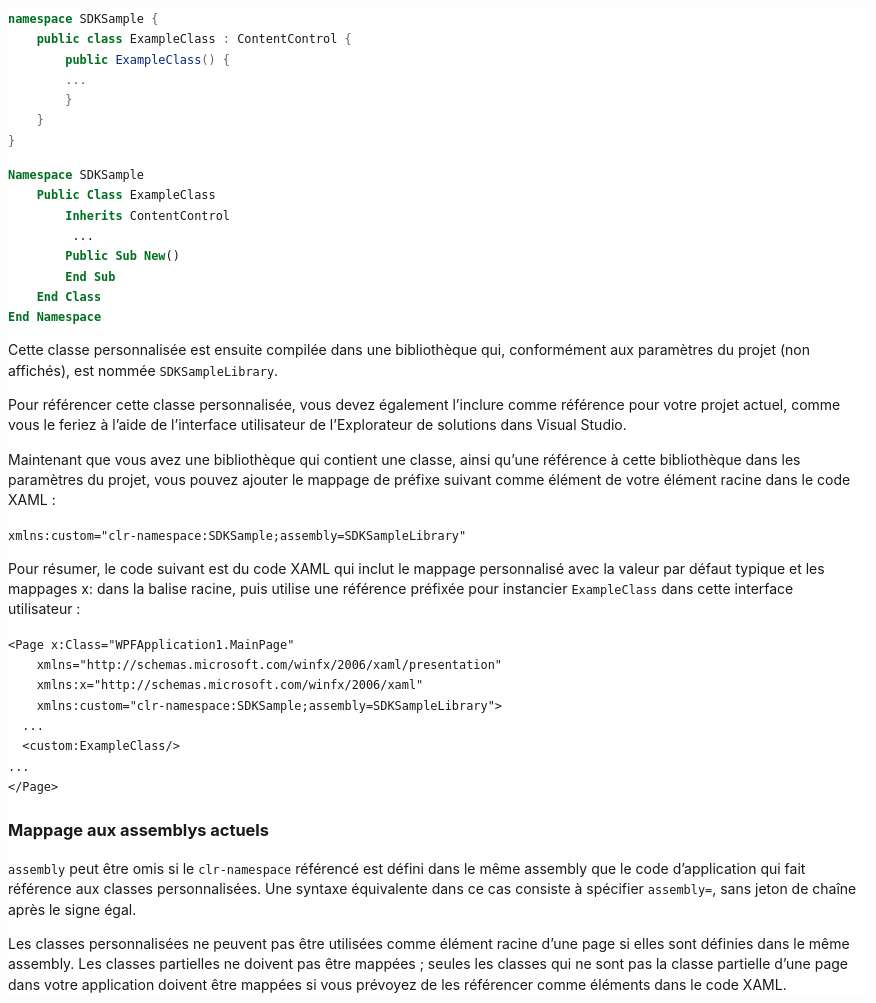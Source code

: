 ```csharp  
namespace SDKSample {  
    public class ExampleClass : ContentControl {  
        public ExampleClass() {  
        ...  
        }  
    }  
}  
```  
  
```vb  
Namespace SDKSample  
    Public Class ExampleClass  
        Inherits ContentControl  
         ...  
        Public Sub New()  
        End Sub  
    End Class  
End Namespace  
```  
  
 Cette classe personnalisée est ensuite compilée dans une bibliothèque qui, conformément aux paramètres du projet (non affichés), est nommée `SDKSampleLibrary`.  
  
 Pour référencer cette classe personnalisée, vous devez également l’inclure comme référence pour votre projet actuel, comme vous le feriez à l’aide de l’interface utilisateur de l’Explorateur de solutions dans Visual Studio.  
  
 Maintenant que vous avez une bibliothèque qui contient une classe, ainsi qu’une référence à cette bibliothèque dans les paramètres du projet, vous pouvez ajouter le mappage de préfixe suivant comme élément de votre élément racine dans le code XAML :  
  
 `xmlns:custom="clr-namespace:SDKSample;assembly=SDKSampleLibrary"`  
  
 Pour résumer, le code suivant est du code XAML qui inclut le mappage personnalisé avec la valeur par défaut typique et les mappages x: dans la balise racine, puis utilise une référence préfixée pour instancier `ExampleClass` dans cette interface utilisateur :  
  
```xaml  
<Page x:Class="WPFApplication1.MainPage"  
    xmlns="http://schemas.microsoft.com/winfx/2006/xaml/presentation"   
    xmlns:x="http://schemas.microsoft.com/winfx/2006/xaml"  
    xmlns:custom="clr-namespace:SDKSample;assembly=SDKSampleLibrary">  
  ...  
  <custom:ExampleClass/>  
...  
</Page>  
```  
  
### <a name="mapping-to-current-assemblies"></a>Mappage aux assemblys actuels  
 `assembly` peut être omis si le `clr-namespace` référencé est défini dans le même assembly que le code d’application qui fait référence aux classes personnalisées. Une syntaxe équivalente dans ce cas consiste à spécifier `assembly=`, sans jeton de chaîne après le signe égal.  
  
 Les classes personnalisées ne peuvent pas être utilisées comme élément racine d’une page si elles sont définies dans le même assembly. Les classes partielles ne doivent pas être mappées ; seules les classes qui ne sont pas la classe partielle d’une page dans votre application doivent être mappées si vous prévoyez de les référencer comme éléments dans le code XAML.  
  